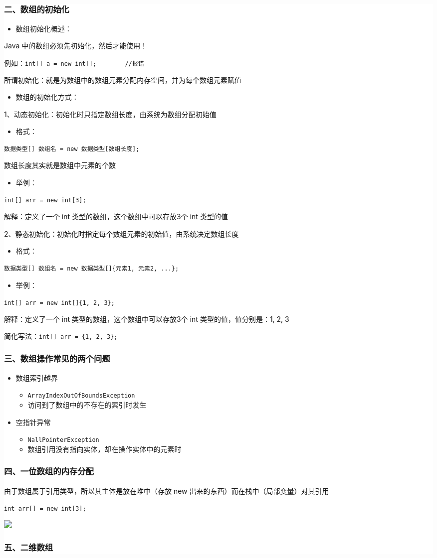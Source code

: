 ### 二、数组的初始化

- 数组初始化概述：

Java 中的数组必须先初始化，然后才能使用！

例如：`int[] a = new int[];		//报错`

所谓初始化：就是为数组中的数组元素分配内存空间，并为每个数组元素赋值

- 数组的初始化方式：

1、动态初始化：初始化时只指定数组长度，由系统为数组分配初始值

- 格式：

`数据类型[] 数组名 = new 数据类型[数组长度];`

数组长度其实就是数组中元素的个数

- 举例：

`int[] arr = new int[3];`

解释：定义了一个 int 类型的数组，这个数组中可以存放3个 int 类型的值

2、静态初始化：初始化时指定每个数组元素的初始值，由系统决定数组长度

- 格式：

`数据类型[] 数组名 = new 数据类型[]{元素1, 元素2, ...};`

- 举例：

`int[] arr = new int[]{1, 2, 3};`

解释：定义了一个 int  类型的数组，这个数组中可以存放3个 int 类型的值，值分别是：1, 2, 3

简化写法：`int[] arr = {1, 2, 3};`

### 三、数组操作常见的两个问题

- 数组索引越界
  - `ArrayIndexOutOfBoundsException`
  - 访问到了数组中的不存在的索引时发生
  
- 空指针异常
  - `NallPointerException`
  - 数组引用没有指向实体，却在操作实体中的元素时

### 四、一位数组的内存分配

由于数组属于引用类型，所以其主体是放在堆中（存放 new 出来的东西）而在栈中（局部变量）对其引用

`int arr[] = new int[3];`

![](https://img-blog.csdnimg.cn/20210127160639755.png)

### 五、二维数组
